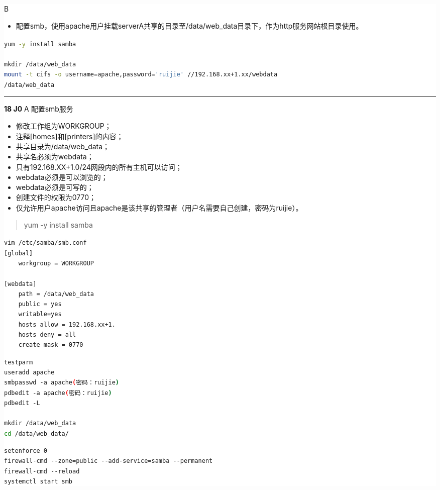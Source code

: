 
B
- 配置smb，使用apache用户挂载serverA共享的目录至/data/web_data目录下，作为http服务网站根目录使用。

```bash
yum -y install samba 

mkdir /data/web_data
mount -t cifs -o username=apache,password='ruijie' //192.168.xx+1.xx/webdata 
/data/web_data
```

---

**18 J0**
A
配置smb服务
- 修改工作组为WORKGROUP；
- 注释[homes]和[printers]的内容；
- 共享目录为/data/web_data；
- 共享名必须为webdata；
- 只有192.168.XX+1.0/24网段内的所有主机可以访问；
- webdata必须是可以浏览的；
- webdata必须是可写的；
- 创建文件的权限为0770；
- 仅允许用户apache访问且apache是该共享的管理者（用户名需要自己创建，密码为ruijie）。

>yum -y install samba 

```vim
vim /etc/samba/smb.conf
[global]
	workgroup = WORKGROUP

[webdata]
	path = /data/web_data
	public = yes
	writable=yes
	hosts allow = 192.168.xx+1.
	hosts deny = all
	create mask = 0770
```

```bash
testparm
useradd apache
smbpasswd ‐a apache(密码：ruijie)
pdbedit ‐a apache(密码：ruijie)
pdbedit ‐L

mkdir /data/web_data
cd /data/web_data/

```

```vim
setenforce 0
firewall-cmd --zone=public --add-service=samba --permanent
firewall-cmd --reload
systemctl start smb
```
